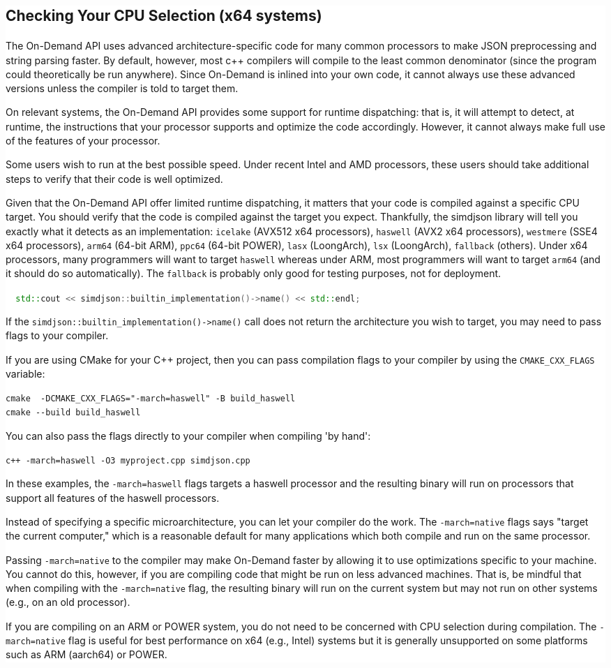 ## Checking Your CPU Selection (x64 systems)

The On-Demand API uses advanced architecture-specific code for many common processors to make JSON preprocessing and string parsing faster. By default, however, most c++ compilers will compile to the	least common denominator (since the program could theoretically be run anywhere). Since On-Demand is inlined into your own code, it cannot always use these advanced versions unless the compiler is told to target them.

On relevant systems, the On-Demand API provides some support for runtime dispatching: that is, it will attempt to detect, at runtime, the instructions that your processor supports and optimize the code accordingly. However, it cannot always make full use of the features of your processor.

Some users wish to run at the best possible speed. Under recent Intel and AMD processors, these users should take additional steps to verify that their code is well optimized.

Given that the On-Demand API offer limited runtime dispatching, it matters that your code is compiled against a specific CPU target. You should verify that the code is compiled against the target you expect. Thankfully, the simdjson library will tell you exactly what it detects as an implementation: `icelake` (AVX512 x64 processors), `haswell` (AVX2 x64 processors), `westmere` (SSE4 x64 processors), `arm64` (64-bit ARM), `ppc64` (64-bit POWER), `lasx` (LoongArch), `lsx` (LoongArch),  `fallback` (others). Under x64 processors, many programmers will want to target `haswell` whereas under ARM, most programmers will want to target `arm64` (and it should do so automatically). The `fallback` is probably only good for testing purposes, not for deployment.

```C++
  std::cout << simdjson::builtin_implementation()->name() << std::endl;
```

If the `simdjson::builtin_implementation()->name()` call does not return the architecture you wish to target, you may need to pass flags to your compiler.

If you are using CMake for your C++ project, then you can pass compilation flags to your compiler by using the `CMAKE_CXX_FLAGS` variable:

```
cmake  -DCMAKE_CXX_FLAGS="-march=haswell" -B build_haswell
cmake --build build_haswell
```

You can also pass the flags directly to your compiler when compiling 'by hand':

````
c++ -march=haswell -O3 myproject.cpp simdjson.cpp
````

In these examples, the `-march=haswell` flags targets a haswell processor and the resulting binary will run on processors that support all features of the haswell processors.

Instead of specifying a specific microarchitecture, you can let your compiler do the work. The `-march=native` flags says "target the current computer," which is a reasonable default for many applications which both compile and run on the same processor.

Passing `-march=native` to the compiler may make On-Demand faster by allowing it to use optimizations specific to your machine. You cannot do this, however, if you are compiling code	that might be run on less advanced machines. That is, be mindful that when compiling with the `-march=native` flag, the resulting binary will run on the current system but may not run on other systems (e.g., on an old processor).

If you are compiling on an ARM or POWER system, you do not need to be concerned with CPU selection during compilation. The `-march=native` flag is useful for best performance on x64 (e.g., Intel) systems but it is generally unsupported on some platforms such as ARM (aarch64) or POWER.
